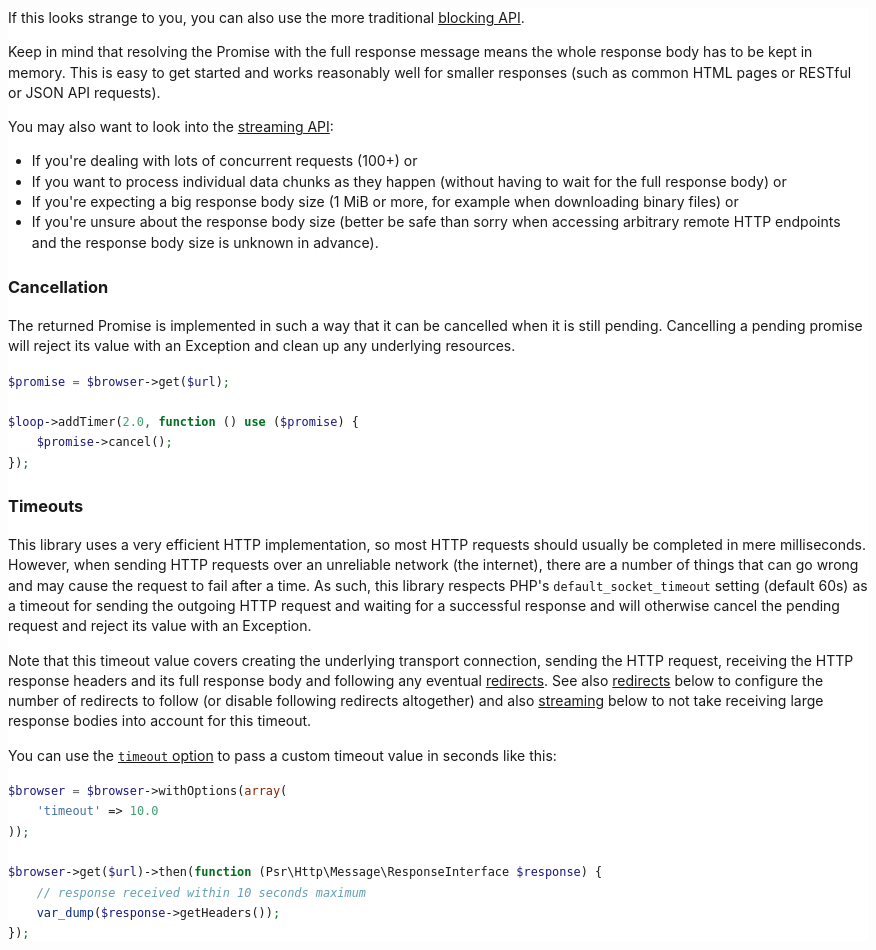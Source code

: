 If this looks strange to you, you can also use the more traditional [blocking API](#blocking).

Keep in mind that resolving the Promise with the full response message means the
whole response body has to be kept in memory.
This is easy to get started and works reasonably well for smaller responses
(such as common HTML pages or RESTful or JSON API requests).

You may also want to look into the [streaming API](#streaming-response):

* If you're dealing with lots of concurrent requests (100+) or
* If you want to process individual data chunks as they happen (without having to wait for the full response body) or
* If you're expecting a big response body size (1 MiB or more, for example when downloading binary files) or
* If you're unsure about the response body size (better be safe than sorry when accessing arbitrary remote HTTP endpoints and the response body size is unknown in advance).

### Cancellation

The returned Promise is implemented in such a way that it can be cancelled
when it is still pending.
Cancelling a pending promise will reject its value with an Exception and
clean up any underlying resources.

```php
$promise = $browser->get($url);

$loop->addTimer(2.0, function () use ($promise) {
    $promise->cancel();
});
```

### Timeouts

This library uses a very efficient HTTP implementation, so most HTTP requests
should usually be completed in mere milliseconds. However, when sending HTTP
requests over an unreliable network (the internet), there are a number of things
that can go wrong and may cause the request to fail after a time. As such, this
library respects PHP's `default_socket_timeout` setting (default 60s) as a timeout
for sending the outgoing HTTP request and waiting for a successful response and
will otherwise cancel the pending request and reject its value with an Exception.

Note that this timeout value covers creating the underlying transport connection,
sending the HTTP request, receiving the HTTP response headers and its full
response body and following any eventual [redirects](#redirects). See also
[redirects](#redirects) below to configure the number of redirects to follow (or
disable following redirects altogether) and also [streaming](#streaming-response)
below to not take receiving large response bodies into account for this timeout.

You can use the [`timeout` option](#withoptions) to pass a custom timeout value
in seconds like this:

```php
$browser = $browser->withOptions(array(
    'timeout' => 10.0
));

$browser->get($url)->then(function (Psr\Http\Message\ResponseInterface $response) {
    // response received within 10 seconds maximum
    var_dump($response->getHeaders());
});
```

